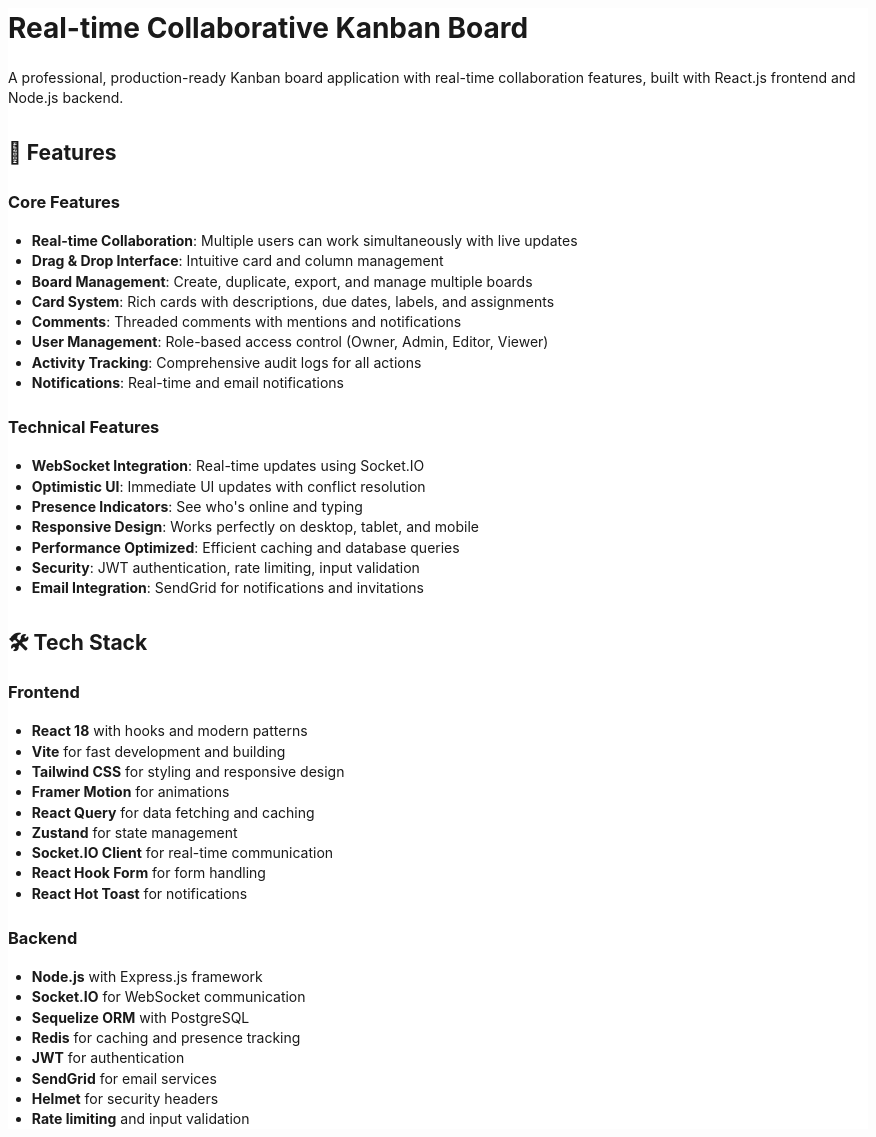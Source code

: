 # Real-time Collaborative Kanban Board

A professional, production-ready Kanban board application with real-time collaboration features, built with React.js frontend and Node.js backend.

## 🚀 Features

### Core Features
- **Real-time Collaboration**: Multiple users can work simultaneously with live updates
- **Drag & Drop Interface**: Intuitive card and column management
- **Board Management**: Create, duplicate, export, and manage multiple boards
- **Card System**: Rich cards with descriptions, due dates, labels, and assignments
- **Comments**: Threaded comments with mentions and notifications
- **User Management**: Role-based access control (Owner, Admin, Editor, Viewer)
- **Activity Tracking**: Comprehensive audit logs for all actions
- **Notifications**: Real-time and email notifications

### Technical Features
- **WebSocket Integration**: Real-time updates using Socket.IO
- **Optimistic UI**: Immediate UI updates with conflict resolution
- **Presence Indicators**: See who's online and typing
- **Responsive Design**: Works perfectly on desktop, tablet, and mobile
- **Performance Optimized**: Efficient caching and database queries
- **Security**: JWT authentication, rate limiting, input validation
- **Email Integration**: SendGrid for notifications and invitations

## 🛠 Tech Stack

### Frontend
- **React 18** with hooks and modern patterns
- **Vite** for fast development and building
- **Tailwind CSS** for styling and responsive design
- **Framer Motion** for animations
- **React Query** for data fetching and caching
- **Zustand** for state management
- **Socket.IO Client** for real-time communication
- **React Hook Form** for form handling
- **React Hot Toast** for notifications

### Backend
- **Node.js** with Express.js framework
- **Socket.IO** for WebSocket communication
- **Sequelize ORM** with PostgreSQL
- **Redis** for caching and presence tracking
- **JWT** for authentication
- **SendGrid** for email services
- **Helmet** for security headers
- **Rate limiting** and input validation
